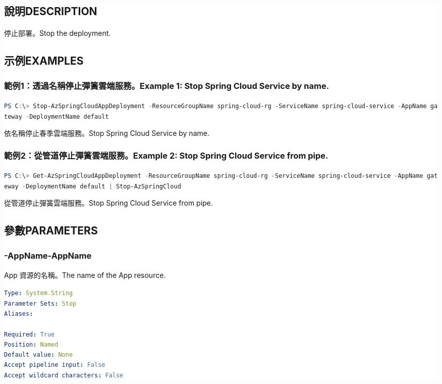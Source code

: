 ## <span data-ttu-id="2fef8-107">說明</span><span class="sxs-lookup"><span data-stu-id="2fef8-107">DESCRIPTION</span></span>
<span data-ttu-id="2fef8-108">停止部署。</span><span class="sxs-lookup"><span data-stu-id="2fef8-108">Stop the deployment.</span></span>

## <span data-ttu-id="2fef8-109">示例</span><span class="sxs-lookup"><span data-stu-id="2fef8-109">EXAMPLES</span></span>

### <span data-ttu-id="2fef8-110">範例1：透過名稱停止彈簧雲端服務。</span><span class="sxs-lookup"><span data-stu-id="2fef8-110">Example 1: Stop Spring Cloud Service by name.</span></span>
```powershell
PS C:\> Stop-AzSpringCloudAppDeployment -ResourceGroupName spring-cloud-rg -ServiceName spring-cloud-service -AppName gateway -DeploymentName default
```

<span data-ttu-id="2fef8-111">依名稱停止春季雲端服務。</span><span class="sxs-lookup"><span data-stu-id="2fef8-111">Stop Spring Cloud Service by name.</span></span>

### <span data-ttu-id="2fef8-112">範例2：從管道停止彈簧雲端服務。</span><span class="sxs-lookup"><span data-stu-id="2fef8-112">Example 2: Stop Spring Cloud Service from pipe.</span></span>
```powershell
PS C:\> Get-AzSpringCloudAppDeployment -ResourceGroupName spring-cloud-rg -ServiceName spring-cloud-service -AppName gateway -DeploymentName default | Stop-AzSpringCloud
```

<span data-ttu-id="2fef8-113">從管道停止彈簧雲端服務。</span><span class="sxs-lookup"><span data-stu-id="2fef8-113">Stop Spring Cloud Service from pipe.</span></span>

## <span data-ttu-id="2fef8-114">參數</span><span class="sxs-lookup"><span data-stu-id="2fef8-114">PARAMETERS</span></span>

### <span data-ttu-id="2fef8-115">-AppName</span><span class="sxs-lookup"><span data-stu-id="2fef8-115">-AppName</span></span>
<span data-ttu-id="2fef8-116">App 資源的名稱。</span><span class="sxs-lookup"><span data-stu-id="2fef8-116">The name of the App resource.</span></span>

```yaml
Type: System.String
Parameter Sets: Stop
Aliases:

Required: True
Position: Named
Default value: None
Accept pipeline input: False
Accept wildcard characters: False
```
